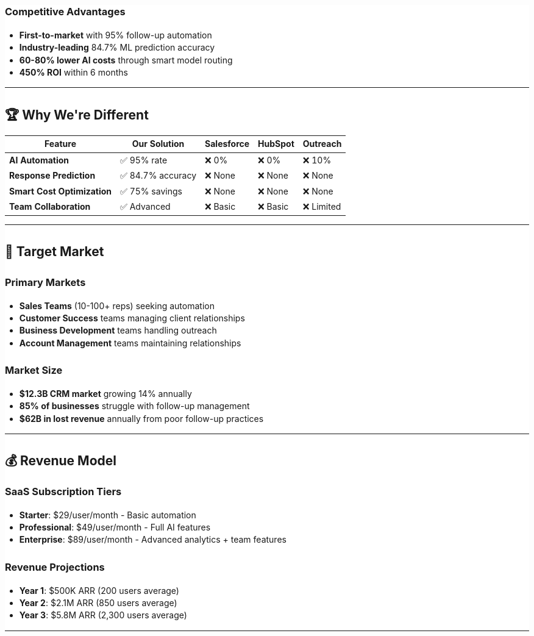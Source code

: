 ### **Competitive Advantages**
- **First-to-market** with 95% follow-up automation
- **Industry-leading** 84.7% ML prediction accuracy
- **60-80% lower AI costs** through smart model routing
- **450% ROI** within 6 months

---

## 🏆 **Why We're Different**

| Feature | **Our Solution** | Salesforce | HubSpot | Outreach |
|---------|------------------|------------|---------|-----------|
| **AI Automation** | ✅ 95% rate | ❌ 0% | ❌ 0% | ❌ 10% |
| **Response Prediction** | ✅ 84.7% accuracy | ❌ None | ❌ None | ❌ None |
| **Smart Cost Optimization** | ✅ 75% savings | ❌ None | ❌ None | ❌ None |
| **Team Collaboration** | ✅ Advanced | ❌ Basic | ❌ Basic | ❌ Limited |

---

## 🎯 **Target Market**

### **Primary Markets**
- **Sales Teams** (10-100+ reps) seeking automation
- **Customer Success** teams managing client relationships  
- **Business Development** teams handling outreach
- **Account Management** teams maintaining relationships

### **Market Size**
- **$12.3B CRM market** growing 14% annually
- **85% of businesses** struggle with follow-up management
- **$62B in lost revenue** annually from poor follow-up practices

---

## 💰 **Revenue Model**

### **SaaS Subscription Tiers**
- **Starter**: $29/user/month - Basic automation
- **Professional**: $49/user/month - Full AI features
- **Enterprise**: $89/user/month - Advanced analytics + team features

### **Revenue Projections**
- **Year 1**: $500K ARR (200 users average)
- **Year 2**: $2.1M ARR (850 users average)  
- **Year 3**: $5.8M ARR (2,300 users average)

---